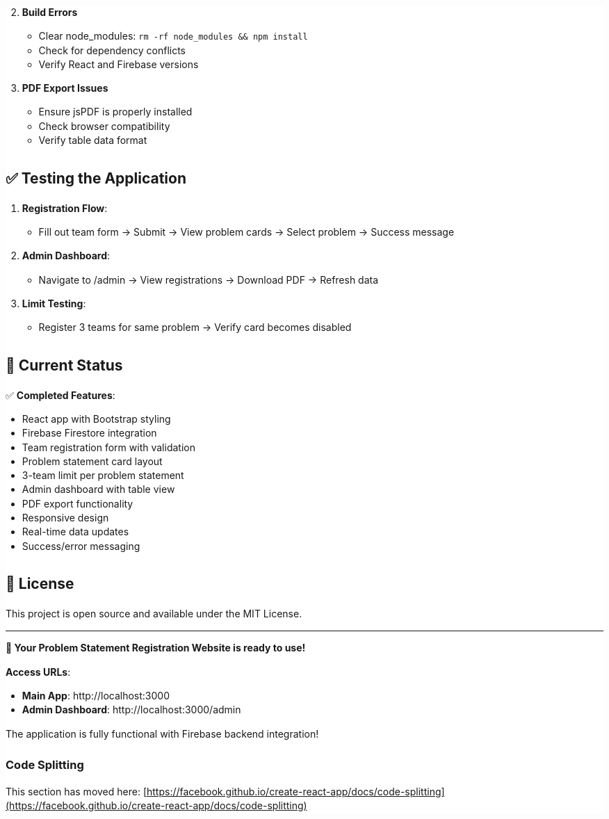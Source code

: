 2. **Build Errors**
   - Clear node_modules: `rm -rf node_modules && npm install`
   - Check for dependency conflicts
   - Verify React and Firebase versions

3. **PDF Export Issues**
   - Ensure jsPDF is properly installed
   - Check browser compatibility
   - Verify table data format

## ✅ Testing the Application

1. **Registration Flow**:
   - Fill out team form → Submit → View problem cards → Select problem → Success message

2. **Admin Dashboard**:
   - Navigate to /admin → View registrations → Download PDF → Refresh data

3. **Limit Testing**:
   - Register 3 teams for same problem → Verify card becomes disabled

## 🎯 Current Status

✅ **Completed Features**:
- React app with Bootstrap styling
- Firebase Firestore integration
- Team registration form with validation
- Problem statement card layout
- 3-team limit per problem statement
- Admin dashboard with table view
- PDF export functionality
- Responsive design
- Real-time data updates
- Success/error messaging

## 📄 License

This project is open source and available under the MIT License.

---

**🎉 Your Problem Statement Registration Website is ready to use!**

**Access URLs**:
- **Main App**: http://localhost:3000
- **Admin Dashboard**: http://localhost:3000/admin

The application is fully functional with Firebase backend integration!

### Code Splitting

This section has moved here: [https://facebook.github.io/create-react-app/docs/code-splitting](https://facebook.github.io/create-react-app/docs/code-splitting)
